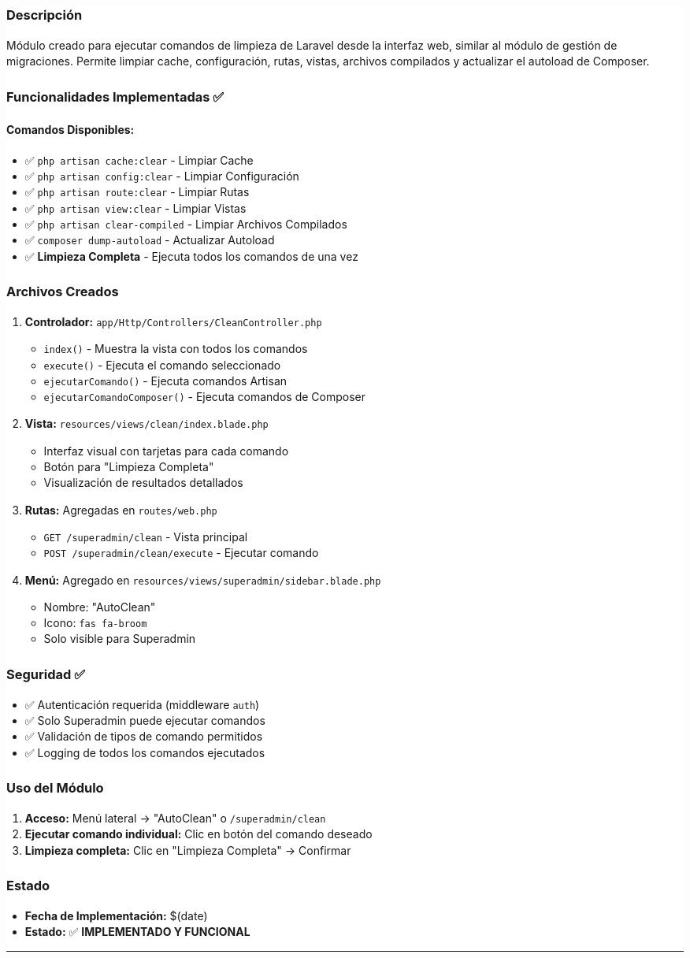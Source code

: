 ### Descripción
Módulo creado para ejecutar comandos de limpieza de Laravel desde la interfaz web, similar al módulo de gestión de migraciones. Permite limpiar cache, configuración, rutas, vistas, archivos compilados y actualizar el autoload de Composer.

### Funcionalidades Implementadas ✅

#### **Comandos Disponibles:**
- ✅ `php artisan cache:clear` - Limpiar Cache
- ✅ `php artisan config:clear` - Limpiar Configuración
- ✅ `php artisan route:clear` - Limpiar Rutas
- ✅ `php artisan view:clear` - Limpiar Vistas
- ✅ `php artisan clear-compiled` - Limpiar Archivos Compilados
- ✅ `composer dump-autoload` - Actualizar Autoload
- ✅ **Limpieza Completa** - Ejecuta todos los comandos de una vez

### Archivos Creados

1. **Controlador:** `app/Http/Controllers/CleanController.php`
   - `index()` - Muestra la vista con todos los comandos
   - `execute()` - Ejecuta el comando seleccionado
   - `ejecutarComando()` - Ejecuta comandos Artisan
   - `ejecutarComandoComposer()` - Ejecuta comandos de Composer

2. **Vista:** `resources/views/clean/index.blade.php`
   - Interfaz visual con tarjetas para cada comando
   - Botón para "Limpieza Completa"
   - Visualización de resultados detallados

3. **Rutas:** Agregadas en `routes/web.php`
   - `GET /superadmin/clean` - Vista principal
   - `POST /superadmin/clean/execute` - Ejecutar comando

4. **Menú:** Agregado en `resources/views/superadmin/sidebar.blade.php`
   - Nombre: "AutoClean"
   - Icono: `fas fa-broom`
   - Solo visible para Superadmin

### Seguridad ✅

- ✅ Autenticación requerida (middleware `auth`)
- ✅ Solo Superadmin puede ejecutar comandos
- ✅ Validación de tipos de comando permitidos
- ✅ Logging de todos los comandos ejecutados

### Uso del Módulo

1. **Acceso:** Menú lateral → "AutoClean" o `/superadmin/clean`
2. **Ejecutar comando individual:** Clic en botón del comando deseado
3. **Limpieza completa:** Clic en "Limpieza Completa" → Confirmar

### Estado
- **Fecha de Implementación:** $(date)
- **Estado:** ✅ **IMPLEMENTADO Y FUNCIONAL**

---